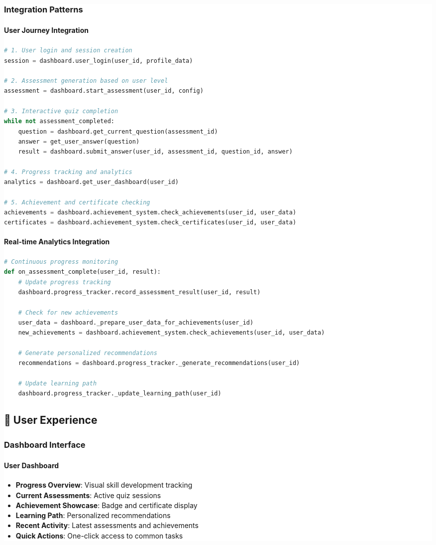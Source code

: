 ### Integration Patterns

#### User Journey Integration
```python
# 1. User login and session creation
session = dashboard.user_login(user_id, profile_data)

# 2. Assessment generation based on user level
assessment = dashboard.start_assessment(user_id, config)

# 3. Interactive quiz completion
while not assessment_completed:
    question = dashboard.get_current_question(assessment_id)
    answer = get_user_answer(question)
    result = dashboard.submit_answer(user_id, assessment_id, question_id, answer)

# 4. Progress tracking and analytics
analytics = dashboard.get_user_dashboard(user_id)

# 5. Achievement and certificate checking
achievements = dashboard.achievement_system.check_achievements(user_id, user_data)
certificates = dashboard.achievement_system.check_certificates(user_id, user_data)
```

#### Real-time Analytics Integration
```python
# Continuous progress monitoring
def on_assessment_complete(user_id, result):
    # Update progress tracking
    dashboard.progress_tracker.record_assessment_result(user_id, result)

    # Check for new achievements
    user_data = dashboard._prepare_user_data_for_achievements(user_id)
    new_achievements = dashboard.achievement_system.check_achievements(user_id, user_data)

    # Generate personalized recommendations
    recommendations = dashboard.progress_tracker._generate_recommendations(user_id)

    # Update learning path
    dashboard.progress_tracker._update_learning_path(user_id)
```

## 🎨 User Experience

### Dashboard Interface

#### **User Dashboard**
- **Progress Overview**: Visual skill development tracking
- **Current Assessments**: Active quiz sessions
- **Achievement Showcase**: Badge and certificate display
- **Learning Path**: Personalized recommendations
- **Recent Activity**: Latest assessments and achievements
- **Quick Actions**: One-click access to common tasks
